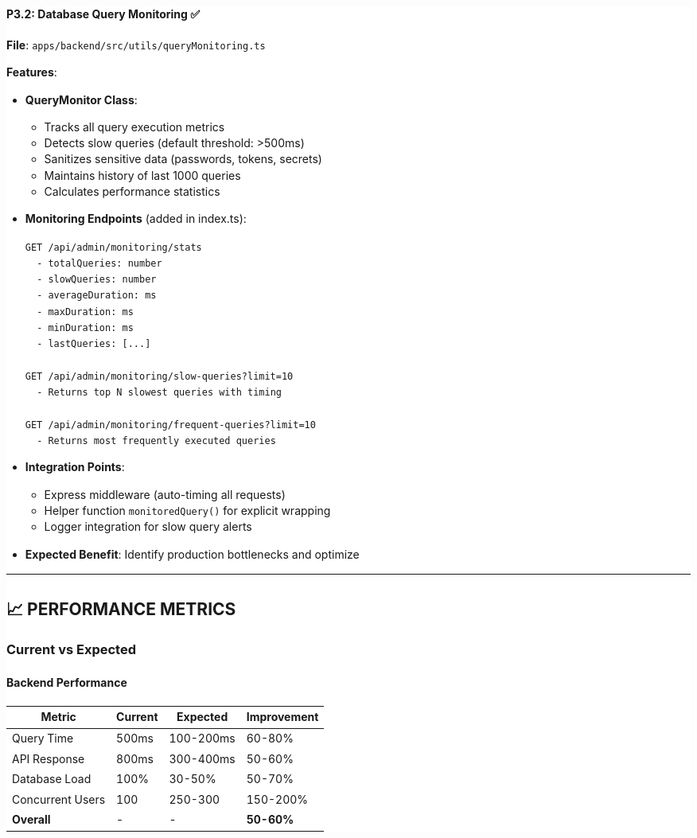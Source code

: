 #### P3.2: Database Query Monitoring ✅
**File**: `apps/backend/src/utils/queryMonitoring.ts`

**Features**:
- **QueryMonitor Class**:
  - Tracks all query execution metrics
  - Detects slow queries (default threshold: >500ms)
  - Sanitizes sensitive data (passwords, tokens, secrets)
  - Maintains history of last 1000 queries
  - Calculates performance statistics

- **Monitoring Endpoints** (added in index.ts):
  ```
  GET /api/admin/monitoring/stats
    - totalQueries: number
    - slowQueries: number
    - averageDuration: ms
    - maxDuration: ms
    - minDuration: ms
    - lastQueries: [...]

  GET /api/admin/monitoring/slow-queries?limit=10
    - Returns top N slowest queries with timing

  GET /api/admin/monitoring/frequent-queries?limit=10
    - Returns most frequently executed queries
  ```

- **Integration Points**:
  - Express middleware (auto-timing all requests)
  - Helper function `monitoredQuery()` for explicit wrapping
  - Logger integration for slow query alerts

- **Expected Benefit**: Identify production bottlenecks and optimize

---

## 📈 PERFORMANCE METRICS

### Current vs Expected

#### Backend Performance
| Metric | Current | Expected | Improvement |
|--------|---------|----------|-------------|
| Query Time | 500ms | 100-200ms | 60-80% |
| API Response | 800ms | 300-400ms | 50-60% |
| Database Load | 100% | 30-50% | 50-70% |
| Concurrent Users | 100 | 250-300 | 150-200% |
| **Overall** | - | - | **50-60%** |
